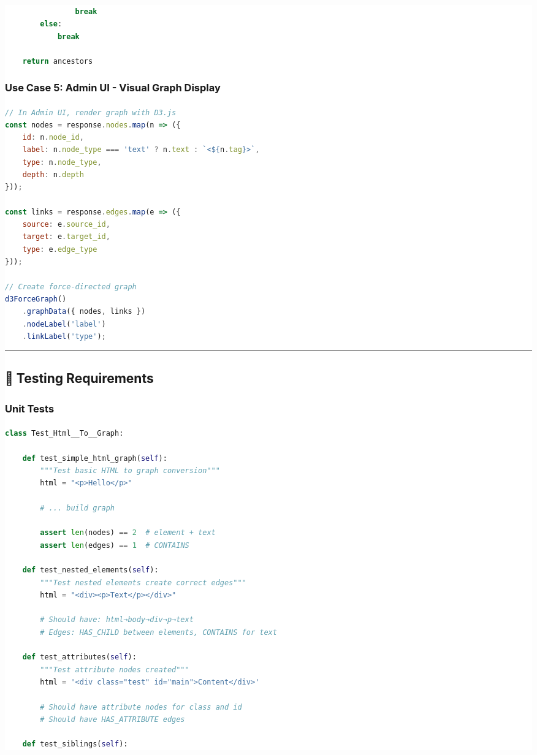 ```python
                break
        else:
            break
    
    return ancestors
```

### Use Case 5: Admin UI - Visual Graph Display
```javascript
// In Admin UI, render graph with D3.js
const nodes = response.nodes.map(n => ({
    id: n.node_id,
    label: n.node_type === 'text' ? n.text : `<${n.tag}>`,
    type: n.node_type,
    depth: n.depth
}));

const links = response.edges.map(e => ({
    source: e.source_id,
    target: e.target_id,
    type: e.edge_type
}));

// Create force-directed graph
d3ForceGraph()
    .graphData({ nodes, links })
    .nodeLabel('label')
    .linkLabel('type');
```

---

## 🧪 Testing Requirements

### Unit Tests

```python
class Test_Html__To__Graph:
    
    def test_simple_html_graph(self):
        """Test basic HTML to graph conversion"""
        html = "<p>Hello</p>"
        
        # ... build graph
        
        assert len(nodes) == 2  # element + text
        assert len(edges) == 1  # CONTAINS
    
    def test_nested_elements(self):
        """Test nested elements create correct edges"""
        html = "<div><p>Text</p></div>"
        
        # Should have: html→body→div→p→text
        # Edges: HAS_CHILD between elements, CONTAINS for text
    
    def test_attributes(self):
        """Test attribute nodes created"""
        html = '<div class="test" id="main">Content</div>'
        
        # Should have attribute nodes for class and id
        # Should have HAS_ATTRIBUTE edges
    
    def test_siblings(self):
```